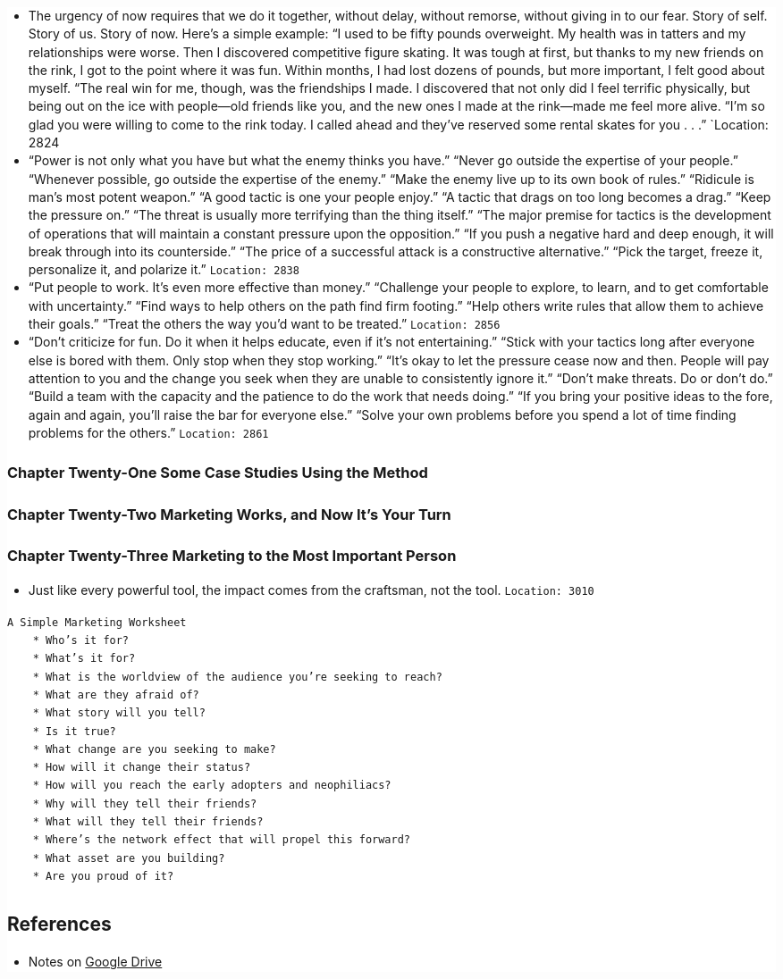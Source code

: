 * The urgency of now requires that we do it together, without delay, without remorse, without giving in to our fear. Story of self. Story of us. Story of now. Here’s a simple example: “I used to be fifty pounds overweight. My health was in tatters and my relationships were worse. Then I discovered competitive figure skating. It was tough at first, but thanks to my new friends on the rink, I got to the point where it was fun. Within months, I had lost dozens of pounds, but more important, I felt good about myself. “The real win for me, though, was the friendships I made. I discovered that not only did I feel terrific physically, but being out on the ice with people—old friends like you, and the new ones I made at the rink—made me feel more alive. “I’m so glad you were willing to come to the rink today. I called ahead and they’ve reserved some rental skates for you . . .”
`Location: 2824
* “Power is not only what you have but what the enemy thinks you have.” “Never go outside the expertise of your people.” “Whenever possible, go outside the expertise of the enemy.” “Make the enemy live up to its own book of rules.” “Ridicule is man’s most potent weapon.” “A good tactic is one your people enjoy.” “A tactic that drags on too long becomes a drag.” “Keep the pressure on.” “The threat is usually more terrifying than the thing itself.” “The major premise for tactics is the development of operations that will maintain a constant pressure upon the opposition.” “If you push a negative hard and deep enough, it will break through into its counterside.” “The price of a successful attack is a constructive alternative.” “Pick the target, freeze it, personalize it, and polarize it.”
`Location: 2838`
* “Put people to work. It’s even more effective than money.” “Challenge your people to explore, to learn, and to get comfortable with uncertainty.” “Find ways to help others on the path find firm footing.” “Help others write rules that allow them to achieve their goals.” “Treat the others the way you’d want to be treated.”
`Location: 2856`
* “Don’t criticize for fun. Do it when it helps educate, even if it’s not entertaining.” “Stick with your tactics long after everyone else is bored with them. Only stop when they stop working.” “It’s okay to let the pressure cease now and then. People will pay attention to you and the change you seek when they are unable to consistently ignore it.” “Don’t make threats. Do or don’t do.” “Build a team with the capacity and the patience to do the work that needs doing.” “If you bring your positive ideas to the fore, again and again, you’ll raise the bar for everyone else.” “Solve your own problems before you spend a lot of time finding problems for the others.”
`Location: 2861`

### Chapter Twenty-One Some Case Studies Using the Method
### Chapter Twenty-Two Marketing Works, and Now It’s Your Turn
### Chapter Twenty-Three Marketing to the Most Important Person
* Just like every powerful tool, the impact comes from the craftsman, not the tool.
`Location: 3010`

```
A Simple Marketing Worksheet
    * Who’s it for?
    * What’s it for?
    * What is the worldview of the audience you’re seeking to reach?
    * What are they afraid of?
    * What story will you tell?
    * Is it true?
    * What change are you seeking to make?
    * How will it change their status?
    * How will you reach the early adopters and neophiliacs?
    * Why will they tell their friends?
    * What will they tell their friends?
    * Where’s the network effect that will propel this forward?
    * What asset are you building?
    * Are you proud of it?
```


## References
* Notes on [Google Drive](https://docs.google.com/document/d/1w-Y8-RsTtq-14K8VvmjOVLp8hg-ZZzYNeL-xbN3l1os/edit#heading=h.ns14i9sgglz)